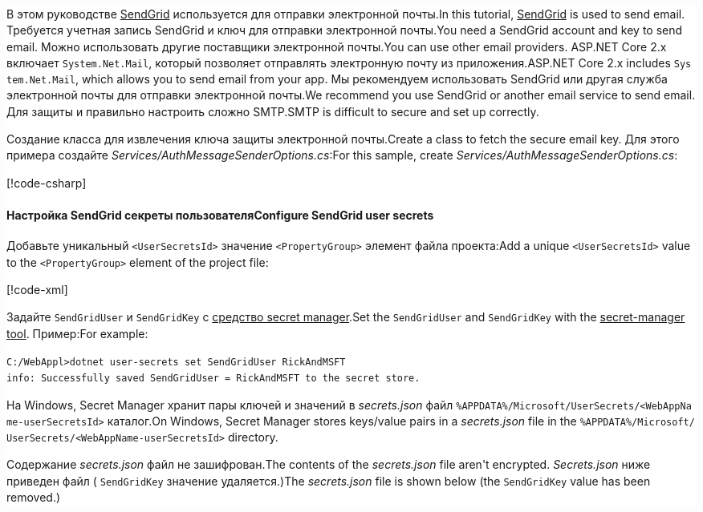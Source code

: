 <span data-ttu-id="e5092-150">В этом руководстве [SendGrid](https://sendgrid.com) используется для отправки электронной почты.</span><span class="sxs-lookup"><span data-stu-id="e5092-150">In this tutorial, [SendGrid](https://sendgrid.com) is used to send email.</span></span> <span data-ttu-id="e5092-151">Требуется учетная запись SendGrid и ключ для отправки электронной почты.</span><span class="sxs-lookup"><span data-stu-id="e5092-151">You need a SendGrid account and key to send email.</span></span> <span data-ttu-id="e5092-152">Можно использовать другие поставщики электронной почты.</span><span class="sxs-lookup"><span data-stu-id="e5092-152">You can use other email providers.</span></span> <span data-ttu-id="e5092-153">ASP.NET Core 2.x включает `System.Net.Mail`, который позволяет отправлять электронную почту из приложения.</span><span class="sxs-lookup"><span data-stu-id="e5092-153">ASP.NET Core 2.x includes `System.Net.Mail`, which allows you to send email from your app.</span></span> <span data-ttu-id="e5092-154">Мы рекомендуем использовать SendGrid или другая служба электронной почты для отправки электронной почты.</span><span class="sxs-lookup"><span data-stu-id="e5092-154">We recommend you use SendGrid or another email service to send email.</span></span> <span data-ttu-id="e5092-155">Для защиты и правильно настроить сложно SMTP.</span><span class="sxs-lookup"><span data-stu-id="e5092-155">SMTP is difficult to secure and set up correctly.</span></span>

<span data-ttu-id="e5092-156">Создание класса для извлечения ключа защиты электронной почты.</span><span class="sxs-lookup"><span data-stu-id="e5092-156">Create a class to fetch the secure email key.</span></span> <span data-ttu-id="e5092-157">Для этого примера создайте *Services/AuthMessageSenderOptions.cs*:</span><span class="sxs-lookup"><span data-stu-id="e5092-157">For this sample, create *Services/AuthMessageSenderOptions.cs*:</span></span>

[!code-csharp[](accconfirm/sample/WebPWrecover21/Services/AuthMessageSenderOptions.cs?name=snippet1)]

#### <a name="configure-sendgrid-user-secrets"></a><span data-ttu-id="e5092-158">Настройка SendGrid секреты пользователя</span><span class="sxs-lookup"><span data-stu-id="e5092-158">Configure SendGrid user secrets</span></span>

<span data-ttu-id="e5092-159">Добавьте уникальный `<UserSecretsId>` значение `<PropertyGroup>` элемент файла проекта:</span><span class="sxs-lookup"><span data-stu-id="e5092-159">Add a unique `<UserSecretsId>` value to the `<PropertyGroup>` element of the project file:</span></span>

[!code-xml[](accconfirm/sample/WebPWrecover21/WebPWrecover.csproj?highlight=5)]

<span data-ttu-id="e5092-160">Задайте `SendGridUser` и `SendGridKey` с [средство secret manager](xref:security/app-secrets).</span><span class="sxs-lookup"><span data-stu-id="e5092-160">Set the `SendGridUser` and `SendGridKey` with the [secret-manager tool](xref:security/app-secrets).</span></span> <span data-ttu-id="e5092-161">Пример:</span><span class="sxs-lookup"><span data-stu-id="e5092-161">For example:</span></span>

```console
C:/WebAppl>dotnet user-secrets set SendGridUser RickAndMSFT
info: Successfully saved SendGridUser = RickAndMSFT to the secret store.
```

<span data-ttu-id="e5092-162">На Windows, Secret Manager хранит пары ключей и значений в *secrets.json* файл `%APPDATA%/Microsoft/UserSecrets/<WebAppName-userSecretsId>` каталог.</span><span class="sxs-lookup"><span data-stu-id="e5092-162">On Windows, Secret Manager stores keys/value pairs in a *secrets.json* file in the `%APPDATA%/Microsoft/UserSecrets/<WebAppName-userSecretsId>` directory.</span></span>

<span data-ttu-id="e5092-163">Содержание *secrets.json* файл не зашифрован.</span><span class="sxs-lookup"><span data-stu-id="e5092-163">The contents of the *secrets.json* file aren't encrypted.</span></span> <span data-ttu-id="e5092-164">*Secrets.json* ниже приведен файл ( `SendGridKey` значение удаляется.)</span><span class="sxs-lookup"><span data-stu-id="e5092-164">The *secrets.json* file is shown below (the `SendGridKey` value has been removed.)</span></span>
